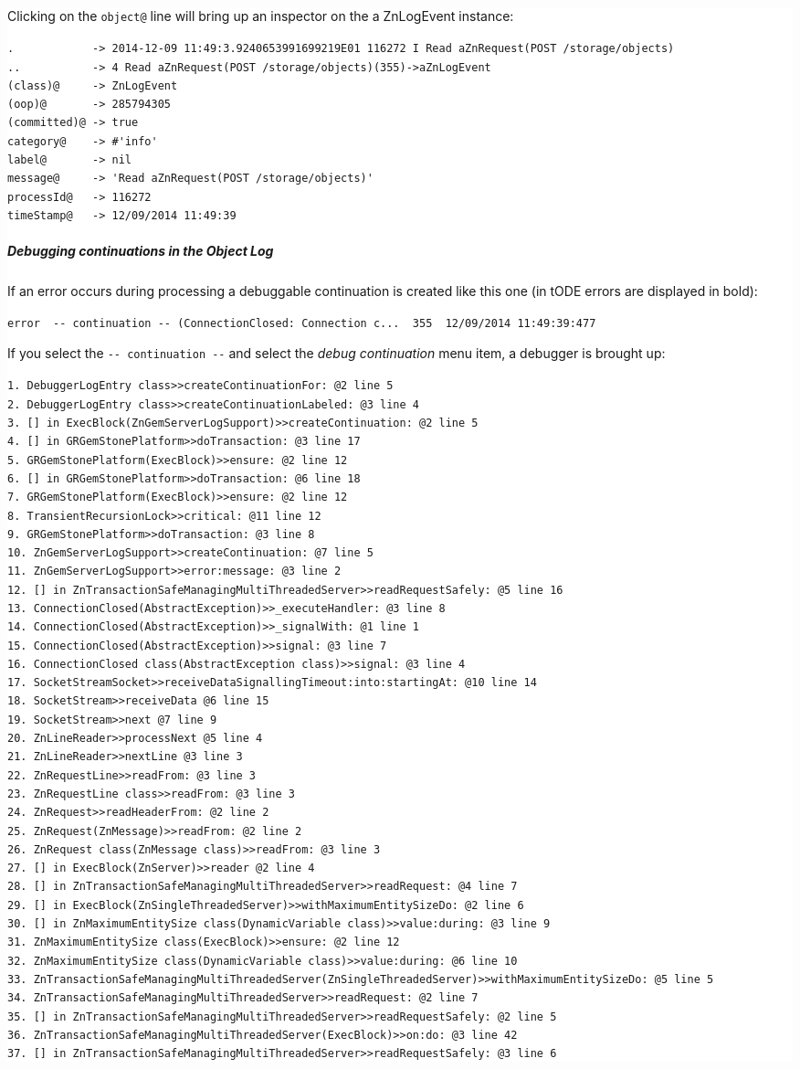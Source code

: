 Clicking on the `object@` line will bring up an inspector on the a ZnLogEvent instance:

```
.            -> 2014-12-09 11:49:3.9240653991699219E01 116272 I Read aZnRequest(POST /storage/objects)
..           -> 4 Read aZnRequest(POST /storage/objects)(355)->aZnLogEvent
(class)@     -> ZnLogEvent
(oop)@       -> 285794305
(committed)@ -> true
category@    -> #'info'
label@       -> nil
message@     -> 'Read aZnRequest(POST /storage/objects)'
processId@   -> 116272
timeStamp@   -> 12/09/2014 11:49:39
```

##### Debugging continuations in the Object Log
If an error occurs during processing a debuggable continuation is created like this one (in tODE errors are displayed in bold):

```
error  -- continuation -- (ConnectionClosed: Connection c...  355  12/09/2014 11:49:39:477
```

If you select the `-- continuation --` and select the *debug continuation* menu item, a debugger is brought up:

```
1. DebuggerLogEntry class>>createContinuationFor: @2 line 5
2. DebuggerLogEntry class>>createContinuationLabeled: @3 line 4
3. [] in ExecBlock(ZnGemServerLogSupport)>>createContinuation: @2 line 5
4. [] in GRGemStonePlatform>>doTransaction: @3 line 17
5. GRGemStonePlatform(ExecBlock)>>ensure: @2 line 12
6. [] in GRGemStonePlatform>>doTransaction: @6 line 18
7. GRGemStonePlatform(ExecBlock)>>ensure: @2 line 12
8. TransientRecursionLock>>critical: @11 line 12
9. GRGemStonePlatform>>doTransaction: @3 line 8
10. ZnGemServerLogSupport>>createContinuation: @7 line 5
11. ZnGemServerLogSupport>>error:message: @3 line 2
12. [] in ZnTransactionSafeManagingMultiThreadedServer>>readRequestSafely: @5 line 16
13. ConnectionClosed(AbstractException)>>_executeHandler: @3 line 8
14. ConnectionClosed(AbstractException)>>_signalWith: @1 line 1
15. ConnectionClosed(AbstractException)>>signal: @3 line 7
16. ConnectionClosed class(AbstractException class)>>signal: @3 line 4
17. SocketStreamSocket>>receiveDataSignallingTimeout:into:startingAt: @10 line 14
18. SocketStream>>receiveData @6 line 15
19. SocketStream>>next @7 line 9
20. ZnLineReader>>processNext @5 line 4
21. ZnLineReader>>nextLine @3 line 3
22. ZnRequestLine>>readFrom: @3 line 3
23. ZnRequestLine class>>readFrom: @3 line 3
24. ZnRequest>>readHeaderFrom: @2 line 2
25. ZnRequest(ZnMessage)>>readFrom: @2 line 2
26. ZnRequest class(ZnMessage class)>>readFrom: @3 line 3
27. [] in ExecBlock(ZnServer)>>reader @2 line 4
28. [] in ZnTransactionSafeManagingMultiThreadedServer>>readRequest: @4 line 7
29. [] in ExecBlock(ZnSingleThreadedServer)>>withMaximumEntitySizeDo: @2 line 6
30. [] in ZnMaximumEntitySize class(DynamicVariable class)>>value:during: @3 line 9
31. ZnMaximumEntitySize class(ExecBlock)>>ensure: @2 line 12
32. ZnMaximumEntitySize class(DynamicVariable class)>>value:during: @6 line 10
33. ZnTransactionSafeManagingMultiThreadedServer(ZnSingleThreadedServer)>>withMaximumEntitySizeDo: @5 line 5
34. ZnTransactionSafeManagingMultiThreadedServer>>readRequest: @2 line 7
35. [] in ZnTransactionSafeManagingMultiThreadedServer>>readRequestSafely: @2 line 5
36. ZnTransactionSafeManagingMultiThreadedServer(ExecBlock)>>on:do: @3 line 42
37. [] in ZnTransactionSafeManagingMultiThreadedServer>>readRequestSafely: @3 line 6
```